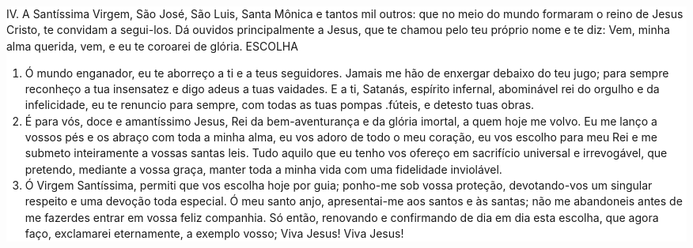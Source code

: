 IV. A Santíssima Virgem, São José, São Luis, Santa Mônica e tantos mil outros: que no meio do mundo formaram o reino de Jesus Cristo, te convidam a segui-los. Dá ouvidos principalmente a Jesus, que te chamou pelo teu próprio nome e te diz: Vem, minha alma querida, vem, e eu te coroarei de glória.
ESCOLHA
1. Ó mundo enganador, eu te aborreço a ti e a teus seguidores. Jamais me hão de enxergar debaixo do teu jugo; para sempre reconheço a tua insensatez e digo adeus a tuas vaidades. E a ti, Satanás, espírito infernal, abominável rei do orgulho e da infelicidade, eu te renuncio para sempre, com todas as tuas pompas .fúteis, e detesto tuas obras.
2. É para vós, doce e amantíssimo Jesus, Rei da bem-aventurança e da glória imortal, a quem hoje me volvo. Eu me lanço a vossos pés e os abraço com toda a minha alma, eu vos adoro de todo o meu coração, eu vos escolho para meu Rei e me submeto inteiramente a vossas santas leis. Tudo aquilo que eu tenho vos ofereço em sacrifício universal e irrevogável, que pretendo, mediante a vossa graça, manter toda a minha vida com uma fidelidade inviolável.
3. Ó Virgem Santíssima, permiti que vos escolha hoje por guia; ponho-me sob vossa proteção, devotando-vos um singular respeito e uma devoção toda especial.
Ó meu santo anjo, apresentai-me aos santos e às santas; não me abandoneis antes de me fazerdes entrar em vossa feliz companhia.
Só então, renovando e confirmando de dia em dia esta escolha, que agora faço, exclamarei eternamente, a exemplo vosso; Viva Jesus! Viva Jesus!
